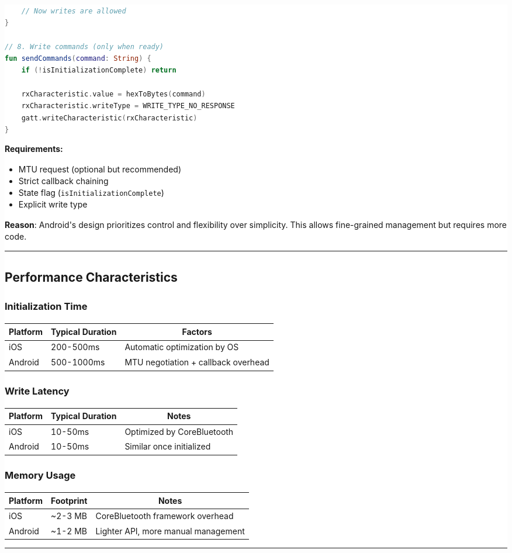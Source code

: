 ```kotlin
    // Now writes are allowed
}

// 8. Write commands (only when ready)
fun sendCommands(command: String) {
    if (!isInitializationComplete) return
    
    rxCharacteristic.value = hexToBytes(command)
    rxCharacteristic.writeType = WRITE_TYPE_NO_RESPONSE
    gatt.writeCharacteristic(rxCharacteristic)
}
```

**Requirements:**
- MTU request (optional but recommended)
- Strict callback chaining
- State flag (`isInitializationComplete`)
- Explicit write type

**Reason**: Android's design prioritizes control and flexibility over simplicity. This allows fine-grained management but requires more code.

---

## Performance Characteristics

### Initialization Time

| Platform | Typical Duration | Factors |
|----------|-----------------|---------|
| iOS | 200-500ms | Automatic optimization by OS |
| Android | 500-1000ms | MTU negotiation + callback overhead |

### Write Latency

| Platform | Typical Duration | Notes |
|----------|-----------------|-------|
| iOS | 10-50ms | Optimized by CoreBluetooth |
| Android | 10-50ms | Similar once initialized |

### Memory Usage

| Platform | Footprint | Notes |
|----------|-----------|-------|
| iOS | ~2-3 MB | CoreBluetooth framework overhead |
| Android | ~1-2 MB | Lighter API, more manual management |

---
